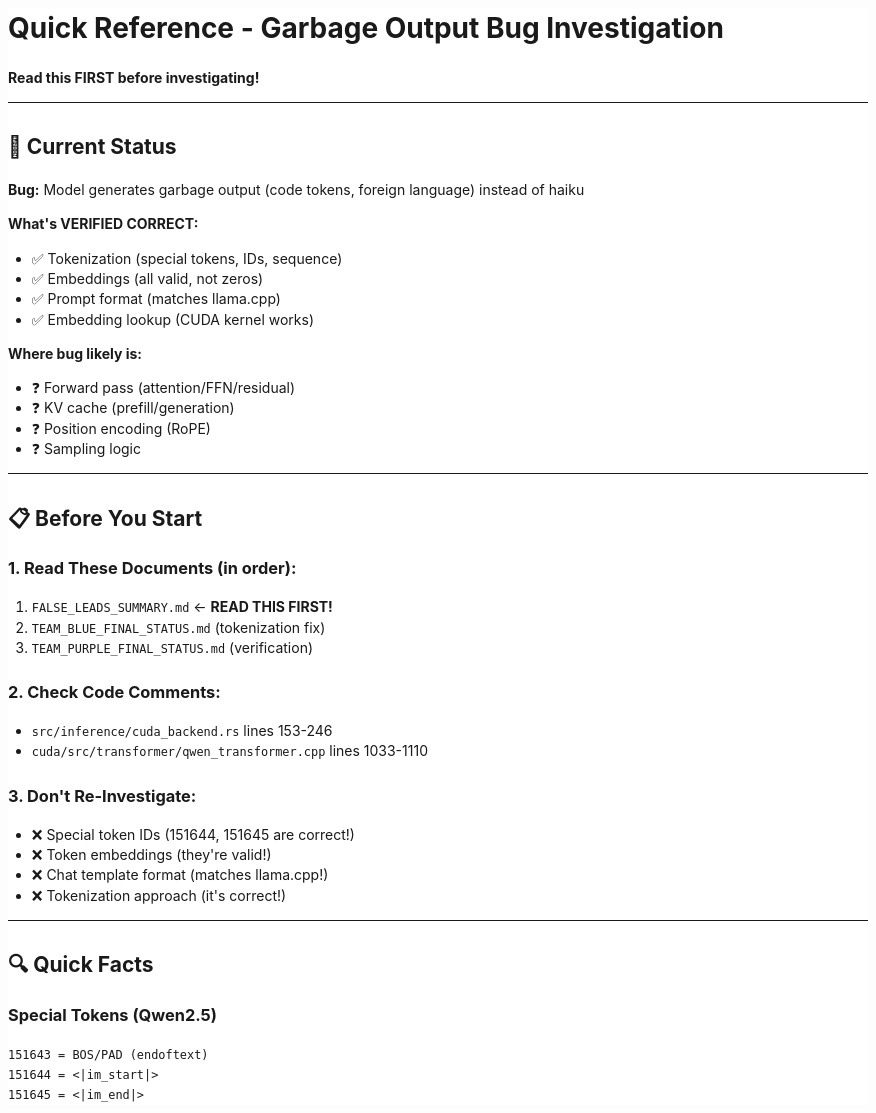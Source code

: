 # Quick Reference - Garbage Output Bug Investigation

**Read this FIRST before investigating!**

---

## 🚨 Current Status

**Bug:** Model generates garbage output (code tokens, foreign language) instead of haiku

**What's VERIFIED CORRECT:**
- ✅ Tokenization (special tokens, IDs, sequence)
- ✅ Embeddings (all valid, not zeros)
- ✅ Prompt format (matches llama.cpp)
- ✅ Embedding lookup (CUDA kernel works)

**Where bug likely is:**
- ❓ Forward pass (attention/FFN/residual)
- ❓ KV cache (prefill/generation)
- ❓ Position encoding (RoPE)
- ❓ Sampling logic

---

## 📋 Before You Start

### 1. Read These Documents (in order):
1. `FALSE_LEADS_SUMMARY.md` ← **READ THIS FIRST!**
2. `TEAM_BLUE_FINAL_STATUS.md` (tokenization fix)
3. `TEAM_PURPLE_FINAL_STATUS.md` (verification)

### 2. Check Code Comments:
- `src/inference/cuda_backend.rs` lines 153-246
- `cuda/src/transformer/qwen_transformer.cpp` lines 1033-1110

### 3. Don't Re-Investigate:
- ❌ Special token IDs (151644, 151645 are correct!)
- ❌ Token embeddings (they're valid!)
- ❌ Chat template format (matches llama.cpp!)
- ❌ Tokenization approach (it's correct!)

---

## 🔍 Quick Facts

### Special Tokens (Qwen2.5)
```
151643 = BOS/PAD (endoftext)
151644 = <|im_start|>
151645 = <|im_end|>
```
